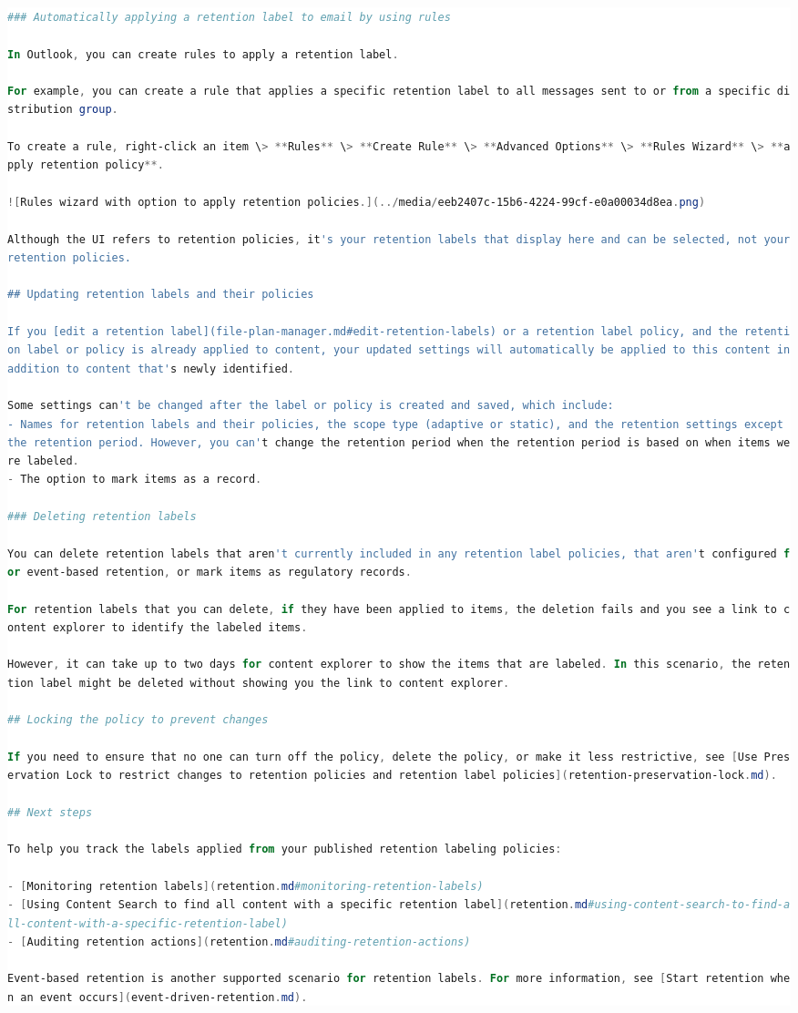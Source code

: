    ```powershell
### Automatically applying a retention label to email by using rules

In Outlook, you can create rules to apply a retention label.
  
For example, you can create a rule that applies a specific retention label to all messages sent to or from a specific distribution group.
  
To create a rule, right-click an item \> **Rules** \> **Create Rule** \> **Advanced Options** \> **Rules Wizard** \> **apply retention policy**.
  
![Rules wizard with option to apply retention policies.](../media/eeb2407c-15b6-4224-99cf-e0a00034d8ea.png)

Although the UI refers to retention policies, it's your retention labels that display here and can be selected, not your retention policies.

## Updating retention labels and their policies

If you [edit a retention label](file-plan-manager.md#edit-retention-labels) or a retention label policy, and the retention label or policy is already applied to content, your updated settings will automatically be applied to this content in addition to content that's newly identified.

Some settings can't be changed after the label or policy is created and saved, which include:
- Names for retention labels and their policies, the scope type (adaptive or static), and the retention settings except the retention period. However, you can't change the retention period when the retention period is based on when items were labeled.
- The option to mark items as a record.

### Deleting retention labels

You can delete retention labels that aren't currently included in any retention label policies, that aren't configured for event-based retention, or mark items as regulatory records.

For retention labels that you can delete, if they have been applied to items, the deletion fails and you see a link to content explorer to identify the labeled items.

However, it can take up to two days for content explorer to show the items that are labeled. In this scenario, the retention label might be deleted without showing you the link to content explorer.

## Locking the policy to prevent changes

If you need to ensure that no one can turn off the policy, delete the policy, or make it less restrictive, see [Use Preservation Lock to restrict changes to retention policies and retention label policies](retention-preservation-lock.md).

## Next steps

To help you track the labels applied from your published retention labeling policies:

- [Monitoring retention labels](retention.md#monitoring-retention-labels)
- [Using Content Search to find all content with a specific retention label](retention.md#using-content-search-to-find-all-content-with-a-specific-retention-label)
- [Auditing retention actions](retention.md#auditing-retention-actions)

Event-based retention is another supported scenario for retention labels. For more information, see [Start retention when an event occurs](event-driven-retention.md).
